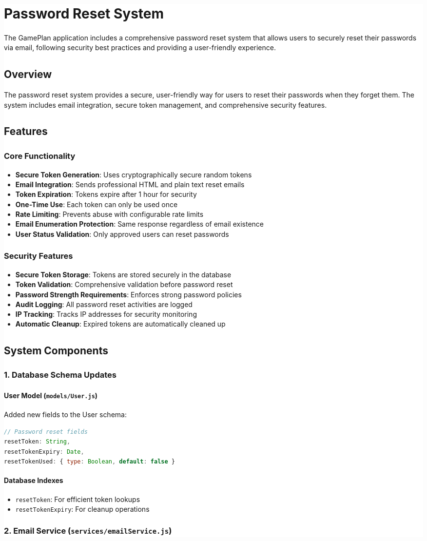 # Password Reset System

The GamePlan application includes a comprehensive password reset system that allows users to securely reset their passwords via email, following security best practices and providing a user-friendly experience.

## Overview

The password reset system provides a secure, user-friendly way for users to reset their passwords when they forget them. The system includes email integration, secure token management, and comprehensive security features.

## Features

### Core Functionality
- **Secure Token Generation**: Uses cryptographically secure random tokens
- **Email Integration**: Sends professional HTML and plain text reset emails
- **Token Expiration**: Tokens expire after 1 hour for security
- **One-Time Use**: Each token can only be used once
- **Rate Limiting**: Prevents abuse with configurable rate limits
- **Email Enumeration Protection**: Same response regardless of email existence
- **User Status Validation**: Only approved users can reset passwords

### Security Features
- **Secure Token Storage**: Tokens are stored securely in the database
- **Token Validation**: Comprehensive validation before password reset
- **Password Strength Requirements**: Enforces strong password policies
- **Audit Logging**: All password reset activities are logged
- **IP Tracking**: Tracks IP addresses for security monitoring
- **Automatic Cleanup**: Expired tokens are automatically cleaned up

## System Components

### 1. Database Schema Updates

#### User Model (`models/User.js`)
Added new fields to the User schema:
```javascript
// Password reset fields
resetToken: String,
resetTokenExpiry: Date,
resetTokenUsed: { type: Boolean, default: false }
```

#### Database Indexes
- `resetToken`: For efficient token lookups
- `resetTokenExpiry`: For cleanup operations

### 2. Email Service (`services/emailService.js`)
